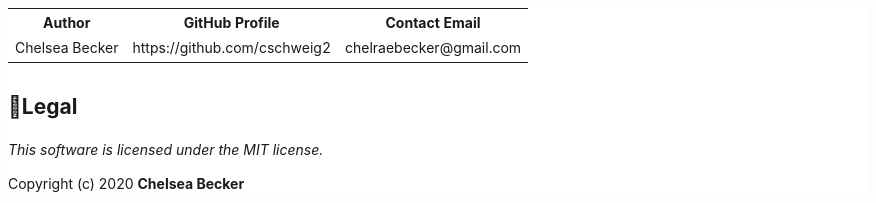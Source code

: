 <table>
  <tr>
    <th>Author</th>
    <th>GitHub Profile</th>
    <th>Contact Email</th>
  </tr>
  <tr>
    <td>Chelsea Becker</td>
    <td>https://github.com/cschweig2</td>
    <td>chelraebecker@gmail.com</td>
  </tr>
</table>

## 🧐Legal

*This software is licensed under the MIT license.*

Copyright (c) 2020 **Chelsea Becker**
